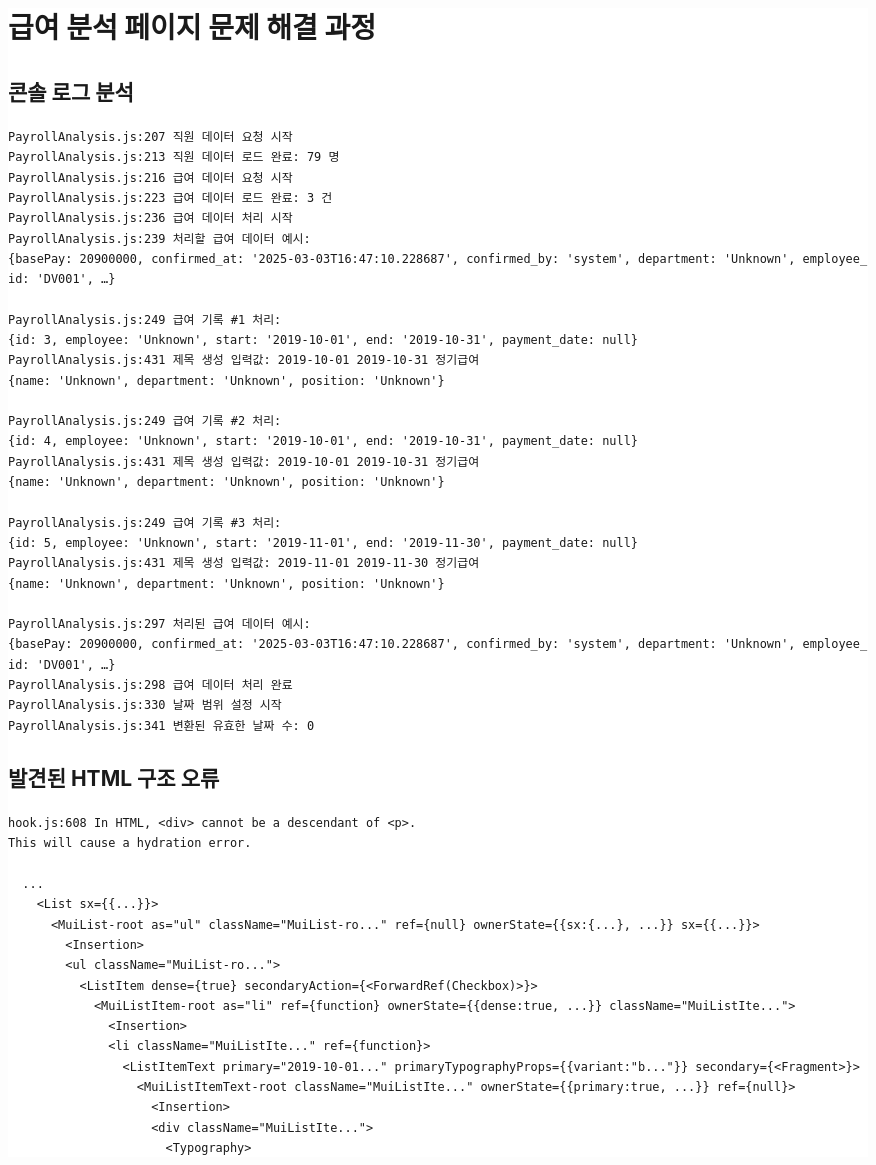 # 급여 분석 페이지 문제 해결 과정

## 콘솔 로그 분석

```
PayrollAnalysis.js:207 직원 데이터 요청 시작
PayrollAnalysis.js:213 직원 데이터 로드 완료: 79 명
PayrollAnalysis.js:216 급여 데이터 요청 시작
PayrollAnalysis.js:223 급여 데이터 로드 완료: 3 건
PayrollAnalysis.js:236 급여 데이터 처리 시작
PayrollAnalysis.js:239 처리할 급여 데이터 예시: 
{basePay: 20900000, confirmed_at: '2025-03-03T16:47:10.228687', confirmed_by: 'system', department: 'Unknown', employee_id: 'DV001', …}

PayrollAnalysis.js:249 급여 기록 #1 처리: 
{id: 3, employee: 'Unknown', start: '2019-10-01', end: '2019-10-31', payment_date: null}
PayrollAnalysis.js:431 제목 생성 입력값: 2019-10-01 2019-10-31 정기급여 
{name: 'Unknown', department: 'Unknown', position: 'Unknown'}

PayrollAnalysis.js:249 급여 기록 #2 처리: 
{id: 4, employee: 'Unknown', start: '2019-10-01', end: '2019-10-31', payment_date: null}
PayrollAnalysis.js:431 제목 생성 입력값: 2019-10-01 2019-10-31 정기급여 
{name: 'Unknown', department: 'Unknown', position: 'Unknown'}

PayrollAnalysis.js:249 급여 기록 #3 처리: 
{id: 5, employee: 'Unknown', start: '2019-11-01', end: '2019-11-30', payment_date: null}
PayrollAnalysis.js:431 제목 생성 입력값: 2019-11-01 2019-11-30 정기급여 
{name: 'Unknown', department: 'Unknown', position: 'Unknown'}

PayrollAnalysis.js:297 처리된 급여 데이터 예시: 
{basePay: 20900000, confirmed_at: '2025-03-03T16:47:10.228687', confirmed_by: 'system', department: 'Unknown', employee_id: 'DV001', …}
PayrollAnalysis.js:298 급여 데이터 처리 완료
PayrollAnalysis.js:330 날짜 범위 설정 시작
PayrollAnalysis.js:341 변환된 유효한 날짜 수: 0
```

## 발견된 HTML 구조 오류

```
hook.js:608 In HTML, <div> cannot be a descendant of <p>.
This will cause a hydration error.

  ...
    <List sx={{...}}>
      <MuiList-root as="ul" className="MuiList-ro..." ref={null} ownerState={{sx:{...}, ...}} sx={{...}}>
        <Insertion>
        <ul className="MuiList-ro...">
          <ListItem dense={true} secondaryAction={<ForwardRef(Checkbox)>}>
            <MuiListItem-root as="li" ref={function} ownerState={{dense:true, ...}} className="MuiListIte...">
              <Insertion>
              <li className="MuiListIte..." ref={function}>
                <ListItemText primary="2019-10-01..." primaryTypographyProps={{variant:"b..."}} secondary={<Fragment>}>
                  <MuiListItemText-root className="MuiListIte..." ownerState={{primary:true, ...}} ref={null}>
                    <Insertion>
                    <div className="MuiListIte...">
                      <Typography>
```